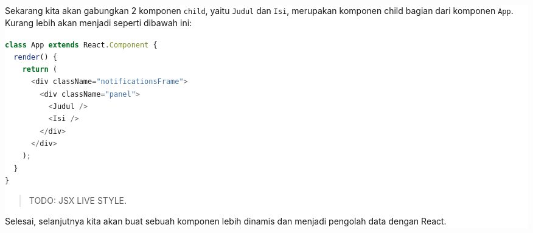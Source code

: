 Sekarang kita akan gabungkan 2 komponen `child`, yaitu `Judul` dan `Isi`, merupakan komponen child bagian dari komponen `App`. Kurang lebih akan menjadi seperti dibawah ini:

```javascript
class App extends React.Component {
  render() {
    return (
      <div className="notificationsFrame">
        <div className="panel">
          <Judul />
          <Isi />
        </div>
      </div>
    );
  }
}
```

> TODO: JSX LIVE STYLE.

Selesai, selanjutnya kita akan buat sebuah komponen lebih dinamis dan menjadi pengolah data dengan React.

